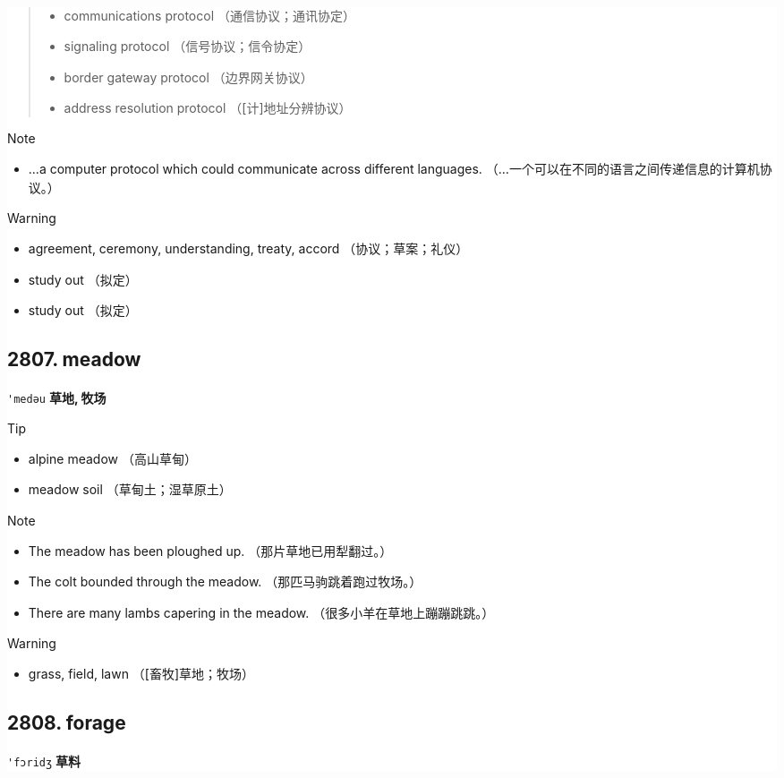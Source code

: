 >
> - communications protocol （通信协议；通讯协定）
>
> - signaling protocol （信号协议；信令协定）
>
> - border gateway protocol （边界网关协议）
>
> - address resolution protocol （[计]地址分辨协议）
>

> [!NOTE]
>
> - ...a computer protocol which could communicate across different languages. （…一个可以在不同的语言之间传递信息的计算机协议。）
>

> [!WARNING]
>
> - agreement, ceremony, understanding, treaty, accord （协议；草案；礼仪）
>
> - study out （拟定）
>
> - study out （拟定）
>

## 2807. meadow

`'medəu`  **草地, 牧场**

> [!TIP]
>
> - alpine meadow （高山草甸）
>
> - meadow soil （草甸土；湿草原土）
>

> [!NOTE]
>
> - The meadow has been ploughed up. （那片草地已用犁翻过。）
>
> - The colt bounded through the meadow. （那匹马驹跳着跑过牧场。）
>
> - There are many lambs capering in the meadow. （很多小羊在草地上蹦蹦跳跳。）
>

> [!WARNING]
>
> - grass, field, lawn （[畜牧]草地；牧场）
>

## 2808. forage

`'fɔridʒ`  **草料**
